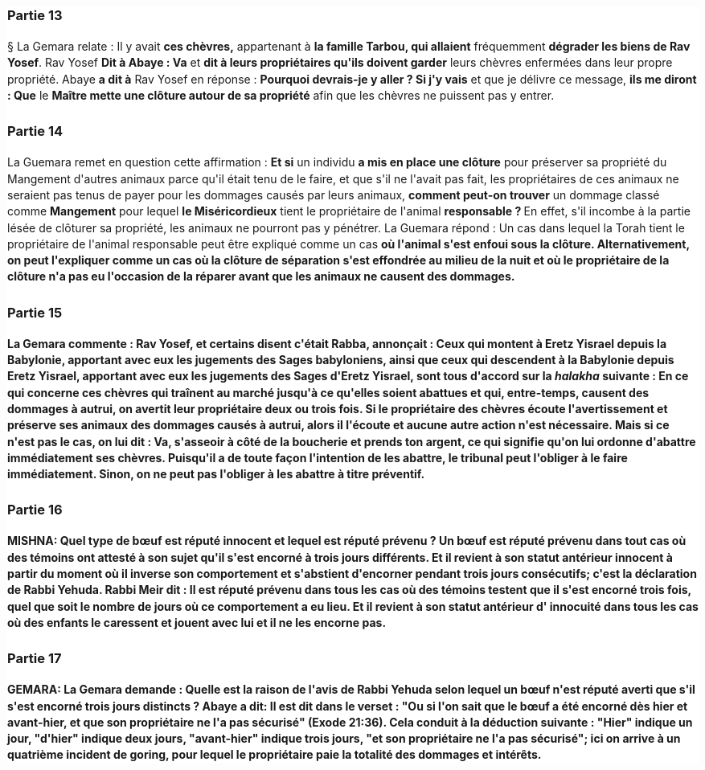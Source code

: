 ### Partie 13
§ La Gemara relate : Il y avait <b>ces chèvres,</b> appartenant à <b>la famille Tarbou, qui allaient</b> fréquemment <b>dégrader les biens de Rav Yosef</b>. Rav Yosef <b>Dit à Abaye : Va</b> et <b>dit à leurs propriétaires qu'ils doivent garder</b> leurs chèvres enfermées dans leur propre propriété. Abaye <b>a dit à</b> Rav Yosef en réponse : <b>Pourquoi devrais-je y aller ? Si j'y vais</b> et que je délivre ce message, <b>ils me diront : Que</b> le <b>Maître mette une clôture autour de sa propriété</b> afin que les chèvres ne puissent pas y entrer.

### Partie 14
La Guemara remet en question cette affirmation : <b>Et si</b> un individu <b>a mis en place une clôture</b> pour préserver sa propriété du Mangement d'autres animaux parce qu'il était tenu de le faire, et que s'il ne l'avait pas fait, les propriétaires de ces animaux ne seraient pas tenus de payer pour les dommages causés par leurs animaux, <b>comment peut-on trouver</b> un dommage classé comme <b>Mangement</b> pour lequel <b>le Miséricordieux</b> tient le propriétaire de l'animal <b>responsable ? </b> En effet, s'il incombe à la partie lésée de clôturer sa propriété, les animaux ne pourront pas y pénétrer. La Guemara répond : Un cas dans lequel la Torah tient le propriétaire de l'animal responsable peut être expliqué comme un cas <b>où l'animal <b>s'est enfoui sous</b> la clôture. <b>Alternativement,</b> on peut l'expliquer comme un cas <b>où la <b>clôture de séparation s'est effondrée</b> au milieu de <b>la nuit</b> et où le propriétaire de la clôture n'a pas eu l'occasion de la réparer avant que les animaux ne causent des dommages.

### Partie 15
La Gemara commente : <b>Rav Yosef, et certains disent</b> c'était <b>Rabba, annonçait : Ceux qui montent</b> à Eretz Yisrael depuis la Babylonie, apportant avec eux les jugements des Sages babyloniens, <b>ainsi que ceux qui descendent</b> à la Babylonie depuis Eretz Yisrael, apportant avec eux les jugements des Sages d'Eretz Yisrael, sont tous d'accord sur la <i>halakha</i> suivante : En ce qui concerne <b>ces chèvres</b> qui traînent <b>au marché</b> jusqu'à ce qu'elles soient abattues et qui, entre-temps, <b>causent des dommages</b> à autrui, <b>on avertit leur propriétaire deux ou trois fois. Si</b> le propriétaire des chèvres <b>écoute</b> l'avertissement et préserve ses animaux des dommages causés à autrui, alors <b>il l'écoute</b> et aucune autre action n'est nécessaire. <b>Mais si ce n'est pas le cas, on lui dit :</b> Va, <b>s'asseoir à côté de la boucherie et prends ton argent,</b> ce qui signifie qu'on lui ordonne d'abattre immédiatement ses chèvres. Puisqu'il a de toute façon l'intention de les abattre, le tribunal peut l'obliger à le faire immédiatement. Sinon, on ne peut pas l'obliger à les abattre à titre préventif.

### Partie 16
<strong>MISHNA:</strong> <b>Quel</b> type de bœuf <b>est</b> réputé <b>innocent et lequel</b> est réputé <b>prévenu ?</b> Un bœuf est réputé <b>prévenu</b> dans <b>tout</b> cas <b>où des témoins <b>ont attesté à son sujet</b> qu'il s'est encorné à <b>trois</b> jours différents. Et</b> il revient à son statut antérieur <b>innocent</b> <b>à partir du moment où il inverse son</b> comportement et s'abstient d'encorner pendant <b>trois</b> <b>jours consécutifs;</b> c'est <b>la déclaration de Rabbi Yehuda. Rabbi Meir dit :</b> Il est réputé <b>prévenu</b> dans tous les cas <b>où</b> des témoins <b>testent</b> que <b>il</b> s'est encorné <b>trois fois,</b> quel que soit le nombre de jours où ce comportement a eu lieu. <b>Et</b> il revient à son statut antérieur d' <b>innocuité</b> dans <b>tous les cas</b> <b>où des enfants le caressent</b> et jouent avec lui <b>et il ne les encorne pas</b>.

### Partie 17
<strong>GEMARA:</strong> La Gemara demande : <b>Quelle est la raison</b> de l'avis <b>de Rabbi Yehuda</b> selon lequel un bœuf n'est réputé averti que s'il s'est encorné trois jours distincts ? <b>Abaye a dit:</b> Il est dit dans le verset : "Ou si l'on sait que le bœuf a été encorné dès hier et avant-hier, et que son propriétaire ne l'a pas sécurisé" (Exode 21:36). Cela conduit à la déduction suivante : <b>"Hier"</b> indique <b>un</b> jour, <b>"d'hier"</b> indique <b>deux</b> jours, <b>"avant-hier"</b> indique <b>trois</b> jours, <b>"et son propriétaire ne l'a pas sécurisé";</b> ici <b>on arrive à un quatrième</b> incident de <b>goring,</b> pour lequel le propriétaire paie la totalité des dommages et intérêts.
